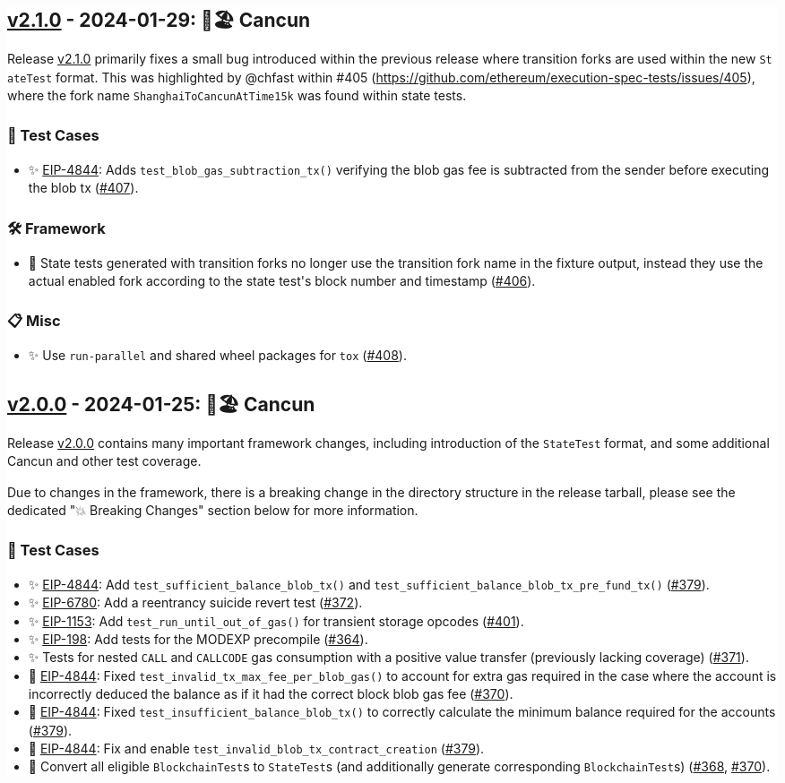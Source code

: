 ## [v2.1.0](https://github.com/ethereum/execution-spec-tests/releases/tag/v2.1.0) - 2024-01-29: 🐍🏖️ Cancun

Release [v2.1.0](https://github.com/ethereum/execution-spec-tests/releases/tag/v2.1.0) primarily fixes a small bug introduced within the previous release where transition forks are used within the new `StateTest` format. This was highlighted by @chfast within #405 (<https://github.com/ethereum/execution-spec-tests/issues/405>), where the fork name `ShanghaiToCancunAtTime15k` was found within state tests.

### 🧪 Test Cases

- ✨ [EIP-4844](https://eips.ethereum.org/EIPS/eip-4844): Adds `test_blob_gas_subtraction_tx()` verifying the blob gas fee is subtracted from the sender before executing the blob tx ([#407](https://github.com/ethereum/execution-spec-tests/pull/407)).

### 🛠️ Framework

- 🐞 State tests generated with transition forks no longer use the transition fork name in the fixture output, instead they use the actual enabled fork according to the state test's block number and timestamp ([#406](https://github.com/ethereum/execution-spec-tests/pull/406)).

### 📋 Misc

- ✨ Use `run-parallel` and shared wheel packages for `tox` ([#408](https://github.com/ethereum/execution-spec-tests/pull/408)).

## [v2.0.0](https://github.com/ethereum/execution-spec-tests/releases/tag/v2.0.0) - 2024-01-25: 🐍🏖️ Cancun

Release [v2.0.0](https://github.com/ethereum/execution-spec-tests/releases/tag/v2.0.0) contains many important framework changes, including introduction of the `StateTest` format, and some additional Cancun and other test coverage.

Due to changes in the framework, there is a breaking change in the directory structure in the release tarball, please see the dedicated "💥 Breaking Changes" section below for more information.

### 🧪 Test Cases

- ✨ [EIP-4844](https://eips.ethereum.org/EIPS/eip-4844): Add `test_sufficient_balance_blob_tx()` and `test_sufficient_balance_blob_tx_pre_fund_tx()` ([#379](https://github.com/ethereum/execution-spec-tests/pull/379)).
- ✨ [EIP-6780](https://eips.ethereum.org/EIPS/eip-6780): Add a reentrancy suicide revert test ([#372](https://github.com/ethereum/execution-spec-tests/pull/372)).
- ✨ [EIP-1153](https://eips.ethereum.org/EIPS/eip-1153): Add `test_run_until_out_of_gas()` for transient storage opcodes ([#401](https://github.com/ethereum/execution-spec-tests/pull/401)).
- ✨ [EIP-198](https://eips.ethereum.org/EIPS/eip-198): Add tests for the MODEXP precompile ([#364](https://github.com/ethereum/execution-spec-tests/pull/364)).
- ✨ Tests for nested `CALL` and `CALLCODE` gas consumption with a positive value transfer (previously lacking coverage) ([#371](https://github.com/ethereum/execution-spec-tests/pull/371)).
- 🐞 [EIP-4844](https://eips.ethereum.org/EIPS/eip-4844): Fixed `test_invalid_tx_max_fee_per_blob_gas()` to account for extra gas required in the case where the account is incorrectly deduced the balance as if it had the correct block blob gas fee ([#370](https://github.com/ethereum/execution-spec-tests/pull/370)).
- 🐞 [EIP-4844](https://eips.ethereum.org/EIPS/eip-4844): Fixed `test_insufficient_balance_blob_tx()` to correctly calculate the minimum balance required for the accounts ([#379](https://github.com/ethereum/execution-spec-tests/pull/379)).
- 🐞 [EIP-4844](https://eips.ethereum.org/EIPS/eip-4844): Fix and enable `test_invalid_blob_tx_contract_creation` ([#379](https://github.com/ethereum/execution-spec-tests/pull/379)).
- 🔀 Convert all eligible `BlockchainTest`s to `StateTest`s (and additionally generate corresponding `BlockchainTest`s) ([#368](https://github.com/ethereum/execution-spec-tests/pull/368), [#370](https://github.com/ethereum/execution-spec-tests/pull/370)).
